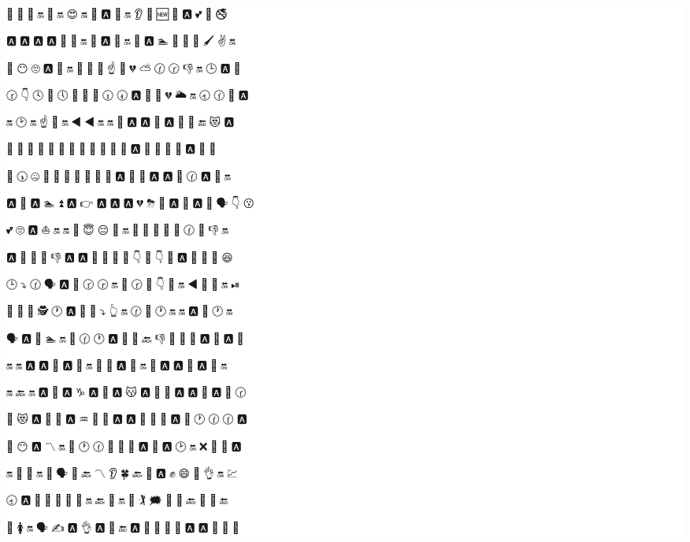 &#x1F3F9; &#x1F381; &#x1F645; &#x1F51B; &#x1F46F; &#x1F51B; &#x1F60D; &#x1F51B; &#x1F3E9; &#x1F170; &#x1F483; &#x1F51B; &#x1F442; &#x1F475; &#x1F195; &#x1F645; &#x1F170; &#x1F495; &#x1F3E9; &#x1F6AD;

&#x1F170; &#x1F170; &#x1F170; &#x1F170; &#x1F466; &#x1F482; &#x1F51B; &#x1F468; &#x1F170; &#x1F938; &#x1F51B; &#x1F443; &#x1F170; &#x1F3CA; &#x1F469; &#x1F93C; &#x1F515; &#x1F58C; &#x270C; &#x1F51B;

&#x1F93C; &#x1F636; &#x1F644; &#x1F170; &#x1F505; &#x1F51B; &#x1F450; &#x1F366; &#x1F4D0; &#x261D; &#x1F48E; &#x1F494; &#x26C5; &#x1F55C; &#x1F55D; &#x1F44E; &#x1F51B; &#x1F552; &#x1F170; &#x1F990;

&#x1F55D; &#x1F447; &#x1F553; &#x1F990; &#x1F554; &#x1F444; &#x1F48E; &#x1F48E; &#x1F561; &#x1F562; &#x1F170; &#x1F535; &#x1F30C; &#x1F494; &#x1F325; &#x1F51B; &#x1F563; &#x1F55C; &#x1F53B; &#x1F170;

&#x1F51B; &#x1F551; &#x1F51B; &#x261D; &#x1F48E; &#x1F51B; &#x25C0; &#x25C0; &#x1F51B; &#x1F51B; &#x1F33E; &#x1F170; &#x1F170; &#x1F342; &#x1F170; &#x1F341; &#x1F64E; &#x1F51A; &#x1F63B; &#x1F170;

&#x1F474; &#x1F46F; &#x1F93C; &#x1F645; &#x1F93C; &#x1F46F; &#x1F649; &#x1F93C; &#x1F505; &#x1F46F; &#x1F46F; &#x1F46F; &#x1F170; &#x1F93C; &#x1F4D4; &#x1F505; &#x1F46F; &#x1F170; &#x1F93C; &#x1F515;

&#x1F93C; &#x1F560; &#x1F910; &#x1F46F; &#x1F4AF; &#x1F46F; &#x1F93C; &#x1F31D; &#x1F3E5; &#x1F93C; &#x1F170; &#x1F93C; &#x1F64A; &#x1F170; &#x1F170; &#x1F6B3; &#x1F55C; &#x1F170; &#x1F947; &#x1F51B;

&#x1F170; &#x1F469; &#x1F170; &#x1F3CA; &#x23EB; &#x1F170; &#x1F449; &#x1F170; &#x1F170; &#x1F170; &#x1F494; &#x26C8; &#x1F502; &#x1F170; &#x1F3E9; &#x1F170; &#x1F46D; &#x1F5E3; &#x1F447; &#x1F617;

&#x1F495; &#x1F644; &#x1F170; &#x26F5; &#x1F51B; &#x1F51B; &#x1F443; &#x1F607; &#x1F614; &#x1F4A2; &#x1F51B; &#x1F443; &#x1F46F; &#x1F93C; &#x1F468; &#x1F6AF; &#x1F55C; &#x1F4AF; &#x1F44E; &#x1F51B;

&#x1F170; &#x1F98C; &#x1F475; &#x1F925; &#x1F44E; &#x1F170; &#x1F170; &#x1F505; &#x1F418; &#x1F473; &#x1F925; &#x1F447; &#x1F925; &#x1F447; &#x1F46B; &#x1F170; &#x1F505; &#x1F93C; &#x1F489; &#x1F606;

&#x1F552; &#x2935; &#x1F55C; &#x1F5E3; &#x1F170; &#x1F646; &#x1F55D; &#x1F55E; &#x1F51B; &#x1F505; &#x1F55D; &#x1F925; &#x1F447; &#x1F925; &#x1F51B; &#x25C0; &#x1F64B; &#x1F925; &#x1F51B; &#x23EF;

&#x1F53B; &#x1F93C; &#x1F469; &#x1F575; &#x1F550; &#x1F170; &#x1F468; &#x1F93C; &#x2935; &#x1F446; &#x1F51B; &#x1F55C; &#x1F469; &#x1F550; &#x1F51B; &#x1F51B; &#x1F170; &#x1F38D; &#x1F550; &#x1F51B;

&#x1F5E3; &#x1F170; &#x1F485; &#x1F3CA; &#x1F51B; &#x1F64C; &#x1F55C; &#x1F550; &#x1F170; &#x1F935; &#x1F469; &#x1F519; &#x1F44E; &#x1F30A; &#x1F6BF; &#x1F648; &#x1F170; &#x1F468; &#x1F170; &#x1F471;

&#x1F51B; &#x1F51B; &#x1F170; &#x1F170; &#x1F46E; &#x1F170; &#x1F469; &#x1F51B; &#x1F43E; &#x1F468; &#x1F170; &#x1F6B4; &#x1F51B; &#x1F43E; &#x1F170; &#x1F170; &#x1F402; &#x1F170; &#x1F404; &#x1F51B;

&#x1F51B; &#x1F519; &#x1F51B; &#x1F170; &#x1F429; &#x1F170; &#x2651; &#x1F170; &#x1F98C; &#x1F170; &#x1F63D; &#x1F170; &#x1F42F; &#x1F418; &#x1F170; &#x1F170; &#x1F3C7; &#x1F170; &#x1F6A3; &#x1F55D;

&#x1F46F; &#x1F63B; &#x1F170; &#x1F468; &#x1F46F; &#x1F170; &#x2652; &#x1F418; &#x1F6BF; &#x1F170; &#x1F170; &#x1F98C; &#x1F467; &#x1F93C; &#x1F170; &#x1F646; &#x1F550; &#x1F55C; &#x1F55C; &#x1F170;

&#x1F949; &#x1F636; &#x1F170; &#x303D; &#x1F51B; &#x1F46F; &#x1F550; &#x1F55C; &#x1F93C; &#x1F46F; &#x1F46B; &#x1F170; &#x1F6A3; &#x1F170; &#x1F551; &#x1F51B; &#x274C; &#x1F469; &#x1F46F; &#x1F170;

&#x1F51B; &#x1F468; &#x1F443; &#x1F51B; &#x1F443; &#x1F5E3; &#x1F680; &#x1F519; &#x303D; &#x1F442; &#x1F340; &#x1F519; &#x1F918; &#x1F170; &#x270A; &#x1F604; &#x1F926; &#x1F44C; &#x1F51B; &#x1F4B9;

&#x1F563; &#x1F170; &#x1F936; &#x1F34F; &#x1F41D; &#x1F986; &#x1F44A; &#x1F51B; &#x1F519; &#x1F469; &#x1F51B; &#x1F486; &#x1F3CC; &#x1F5EF; &#x1F487; &#x1F680; &#x1F519; &#x1F646; &#x1F947; &#x1F51A;

&#x1F468; &#x1F6BA; &#x1F51B; &#x1F5E3; &#x270D; &#x1F170; &#x1F44C; &#x1F170; &#x1F911; &#x1F51A; &#x1F170; &#x1F38D; &#x1F342; &#x1F93D; &#x1F477; &#x1F170; &#x1F170; &#x1F469; &#x1F6B3; &#x1F385;

